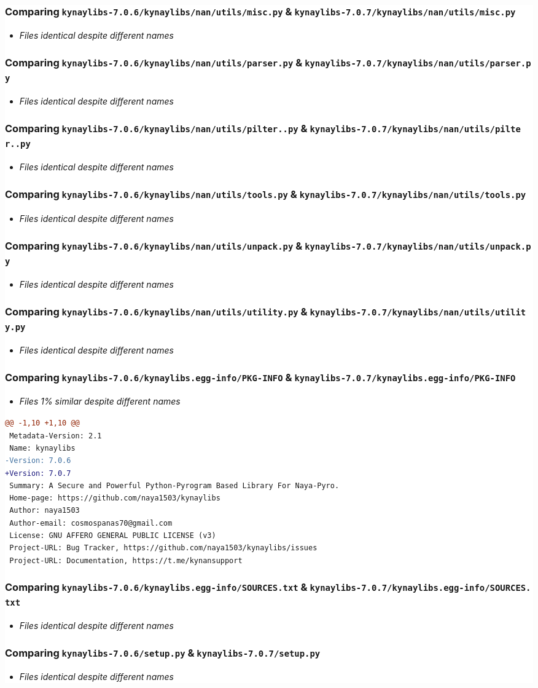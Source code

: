 ### Comparing `kynaylibs-7.0.6/kynaylibs/nan/utils/misc.py` & `kynaylibs-7.0.7/kynaylibs/nan/utils/misc.py`

 * *Files identical despite different names*

### Comparing `kynaylibs-7.0.6/kynaylibs/nan/utils/parser.py` & `kynaylibs-7.0.7/kynaylibs/nan/utils/parser.py`

 * *Files identical despite different names*

### Comparing `kynaylibs-7.0.6/kynaylibs/nan/utils/pilter..py` & `kynaylibs-7.0.7/kynaylibs/nan/utils/pilter..py`

 * *Files identical despite different names*

### Comparing `kynaylibs-7.0.6/kynaylibs/nan/utils/tools.py` & `kynaylibs-7.0.7/kynaylibs/nan/utils/tools.py`

 * *Files identical despite different names*

### Comparing `kynaylibs-7.0.6/kynaylibs/nan/utils/unpack.py` & `kynaylibs-7.0.7/kynaylibs/nan/utils/unpack.py`

 * *Files identical despite different names*

### Comparing `kynaylibs-7.0.6/kynaylibs/nan/utils/utility.py` & `kynaylibs-7.0.7/kynaylibs/nan/utils/utility.py`

 * *Files identical despite different names*

### Comparing `kynaylibs-7.0.6/kynaylibs.egg-info/PKG-INFO` & `kynaylibs-7.0.7/kynaylibs.egg-info/PKG-INFO`

 * *Files 1% similar despite different names*

```diff
@@ -1,10 +1,10 @@
 Metadata-Version: 2.1
 Name: kynaylibs
-Version: 7.0.6
+Version: 7.0.7
 Summary: A Secure and Powerful Python-Pyrogram Based Library For Naya-Pyro.
 Home-page: https://github.com/naya1503/kynaylibs
 Author: naya1503
 Author-email: cosmospanas70@gmail.com
 License: GNU AFFERO GENERAL PUBLIC LICENSE (v3)
 Project-URL: Bug Tracker, https://github.com/naya1503/kynaylibs/issues
 Project-URL: Documentation, https://t.me/kynansupport
```

### Comparing `kynaylibs-7.0.6/kynaylibs.egg-info/SOURCES.txt` & `kynaylibs-7.0.7/kynaylibs.egg-info/SOURCES.txt`

 * *Files identical despite different names*

### Comparing `kynaylibs-7.0.6/setup.py` & `kynaylibs-7.0.7/setup.py`

 * *Files identical despite different names*

